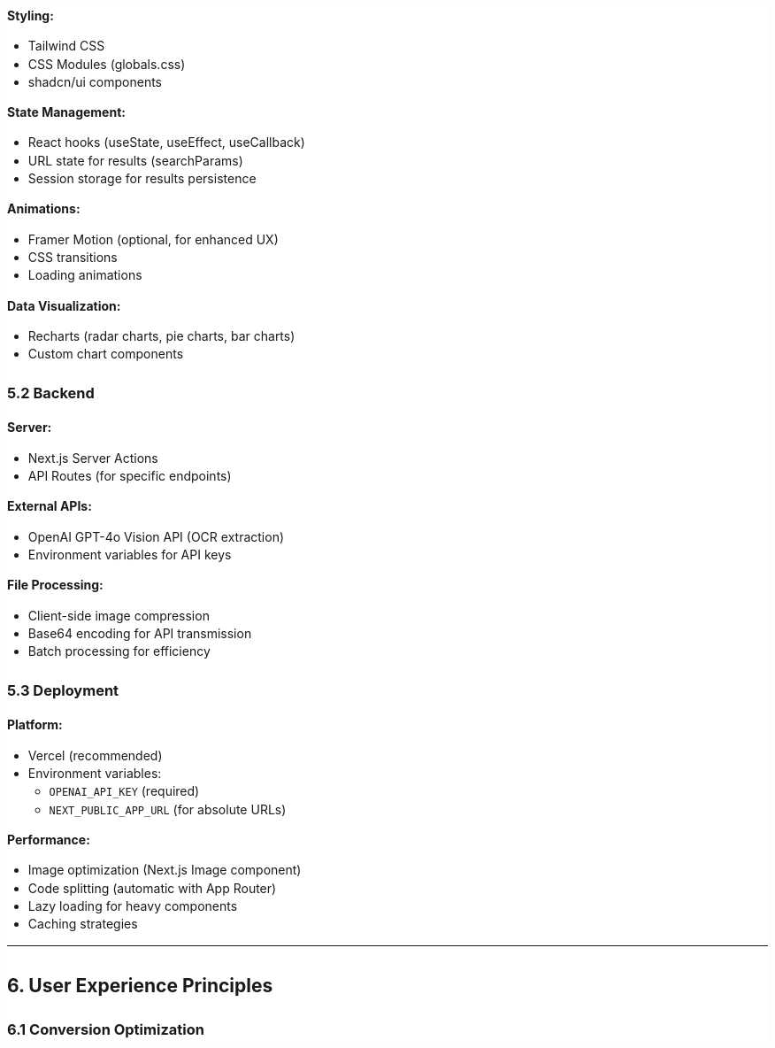 **Styling:**
- Tailwind CSS
- CSS Modules (globals.css)
- shadcn/ui components

**State Management:**
- React hooks (useState, useEffect, useCallback)
- URL state for results (searchParams)
- Session storage for results persistence

**Animations:**
- Framer Motion (optional, for enhanced UX)
- CSS transitions
- Loading animations

**Data Visualization:**
- Recharts (radar charts, pie charts, bar charts)
- Custom chart components

### 5.2 Backend

**Server:**
- Next.js Server Actions
- API Routes (for specific endpoints)

**External APIs:**
- OpenAI GPT-4o Vision API (OCR extraction)
- Environment variables for API keys

**File Processing:**
- Client-side image compression
- Base64 encoding for API transmission
- Batch processing for efficiency

### 5.3 Deployment

**Platform:**
- Vercel (recommended)
- Environment variables:
  - `OPENAI_API_KEY` (required)
  - `NEXT_PUBLIC_APP_URL` (for absolute URLs)

**Performance:**
- Image optimization (Next.js Image component)
- Code splitting (automatic with App Router)
- Lazy loading for heavy components
- Caching strategies

---

## 6. User Experience Principles

### 6.1 Conversion Optimization
